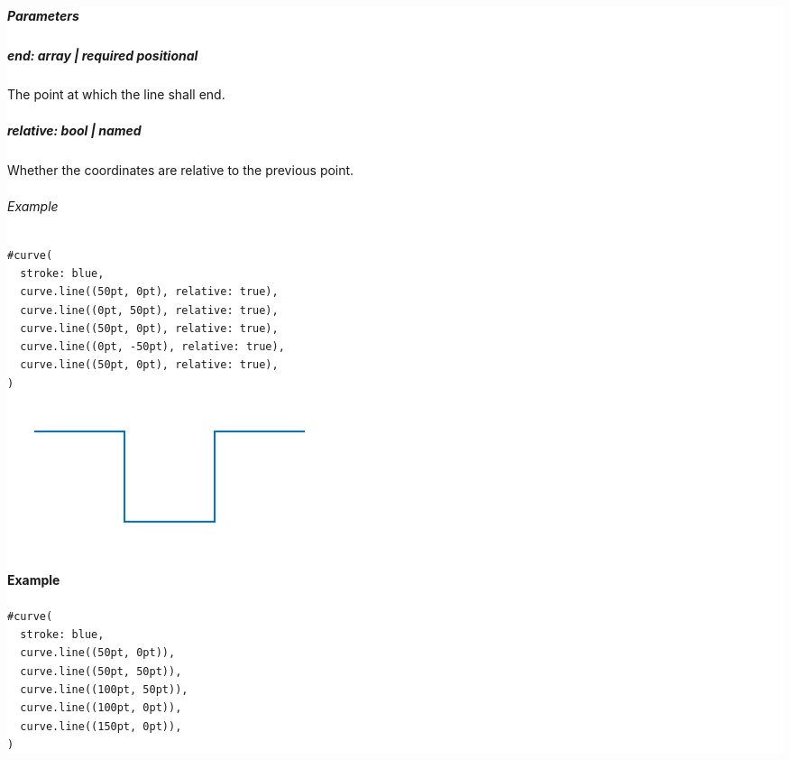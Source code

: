 
##### Parameters


##### end: array | _required_ _positional_

The point at which the line shall end.


##### relative: bool | _named_

Whether the coordinates are relative to the previous point.


###### Example

<div class="previewed-code">

    #curve(
      stroke: blue,
      curve.line((50pt, 0pt), relative: true),
      curve.line((0pt, 50pt), relative: true),
      curve.line((50pt, 0pt), relative: true),
      curve.line((0pt, -50pt), relative: true),
      curve.line((50pt, 0pt), relative: true),
    )

<div class="preview">

![Preview](/assets/a1d4c814689467eb4fff957d859d4f8f.png)

</div>

</div>


#### Example

<div class="previewed-code">

    #curve(
      stroke: blue,
      curve.line((50pt, 0pt)),
      curve.line((50pt, 50pt)),
      curve.line((100pt, 50pt)),
      curve.line((100pt, 0pt)),
      curve.line((150pt, 0pt)),
    )

<div class="preview">
